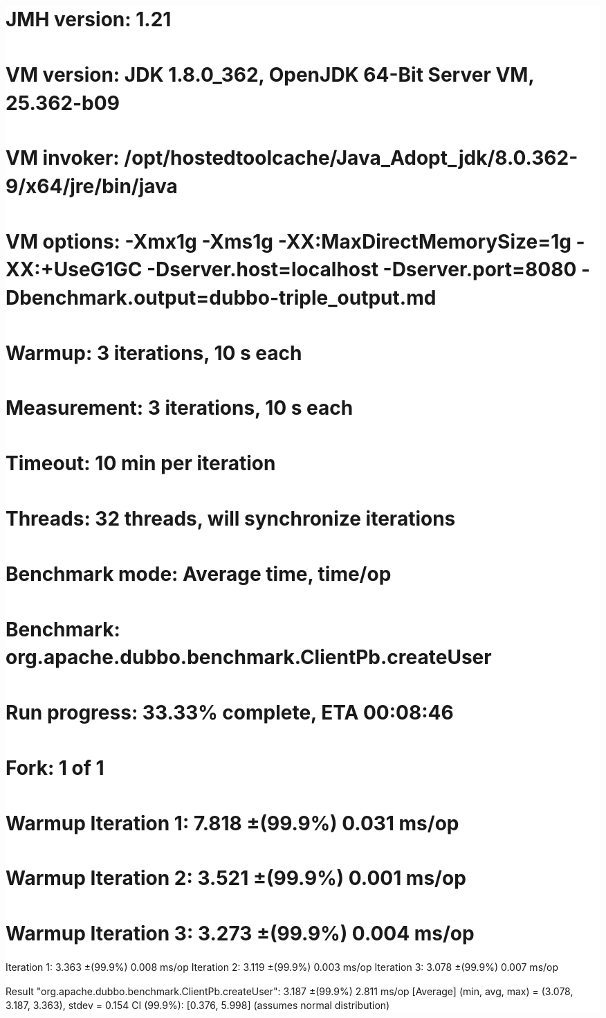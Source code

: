 
# JMH version: 1.21
# VM version: JDK 1.8.0_362, OpenJDK 64-Bit Server VM, 25.362-b09
# VM invoker: /opt/hostedtoolcache/Java_Adopt_jdk/8.0.362-9/x64/jre/bin/java
# VM options: -Xmx1g -Xms1g -XX:MaxDirectMemorySize=1g -XX:+UseG1GC -Dserver.host=localhost -Dserver.port=8080 -Dbenchmark.output=dubbo-triple_output.md
# Warmup: 3 iterations, 10 s each
# Measurement: 3 iterations, 10 s each
# Timeout: 10 min per iteration
# Threads: 32 threads, will synchronize iterations
# Benchmark mode: Average time, time/op
# Benchmark: org.apache.dubbo.benchmark.ClientPb.createUser

# Run progress: 33.33% complete, ETA 00:08:46
# Fork: 1 of 1
# Warmup Iteration   1: 7.818 ±(99.9%) 0.031 ms/op
# Warmup Iteration   2: 3.521 ±(99.9%) 0.001 ms/op
# Warmup Iteration   3: 3.273 ±(99.9%) 0.004 ms/op
Iteration   1: 3.363 ±(99.9%) 0.008 ms/op
Iteration   2: 3.119 ±(99.9%) 0.003 ms/op
Iteration   3: 3.078 ±(99.9%) 0.007 ms/op


Result "org.apache.dubbo.benchmark.ClientPb.createUser":
  3.187 ±(99.9%) 2.811 ms/op [Average]
  (min, avg, max) = (3.078, 3.187, 3.363), stdev = 0.154
  CI (99.9%): [0.376, 5.998] (assumes normal distribution)
